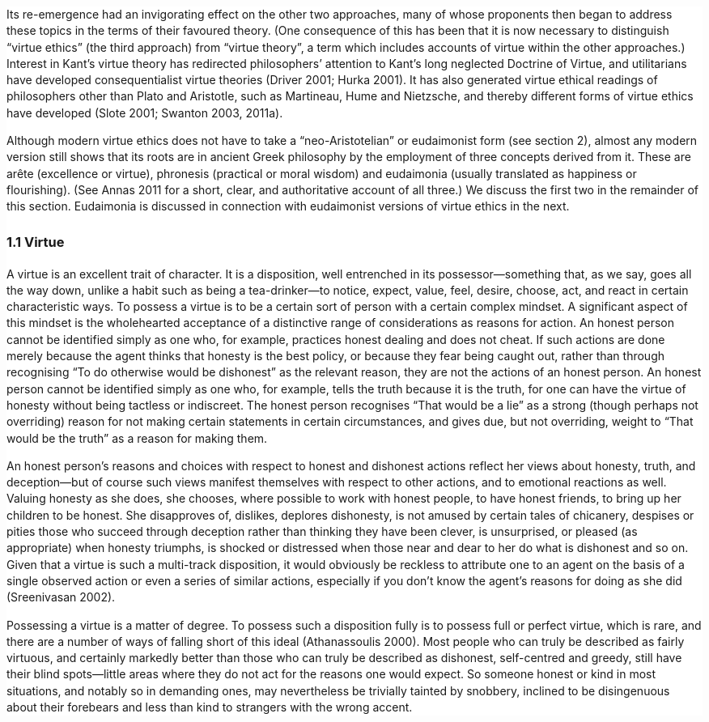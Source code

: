 Its re-emergence had an invigorating effect on the other two approaches, many of whose proponents then began to address these topics in the terms of their favoured theory. (One consequence of this has been that it is now necessary to distinguish “virtue ethics” (the third approach) from “virtue theory”, a term which includes accounts of virtue within the other approaches.) Interest in Kant’s virtue theory has redirected philosophers’ attention to Kant’s long neglected Doctrine of Virtue, and utilitarians have developed consequentialist virtue theories (Driver 2001; Hurka 2001). It has also generated virtue ethical readings of philosophers other than Plato and Aristotle, such as Martineau, Hume and Nietzsche, and thereby different forms of virtue ethics have developed (Slote 2001; Swanton 2003, 2011a).

Although modern virtue ethics does not have to take a “neo-Aristotelian” or eudaimonist form (see section 2), almost any modern version still shows that its roots are in ancient Greek philosophy by the employment of three concepts derived from it. These are arête (excellence or virtue), phronesis (practical or moral wisdom) and eudaimonia (usually translated as happiness or flourishing). (See Annas 2011 for a short, clear, and authoritative account of all three.) We discuss the first two in the remainder of this section. Eudaimonia is discussed in connection with eudaimonist versions of virtue ethics in the next.

### 1.1 Virtue
A virtue is an excellent trait of character. It is a disposition, well entrenched in its possessor—something that, as we say, goes all the way down, unlike a habit such as being a tea-drinker—to notice, expect, value, feel, desire, choose, act, and react in certain characteristic ways. To possess a virtue is to be a certain sort of person with a certain complex mindset. A significant aspect of this mindset is the wholehearted acceptance of a distinctive range of considerations as reasons for action. An honest person cannot be identified simply as one who, for example, practices honest dealing and does not cheat. If such actions are done merely because the agent thinks that honesty is the best policy, or because they fear being caught out, rather than through recognising “To do otherwise would be dishonest” as the relevant reason, they are not the actions of an honest person. An honest person cannot be identified simply as one who, for example, tells the truth because it is the truth, for one can have the virtue of honesty without being tactless or indiscreet. The honest person recognises “That would be a lie” as a strong (though perhaps not overriding) reason for not making certain statements in certain circumstances, and gives due, but not overriding, weight to “That would be the truth” as a reason for making them.

An honest person’s reasons and choices with respect to honest and dishonest actions reflect her views about honesty, truth, and deception—but of course such views manifest themselves with respect to other actions, and to emotional reactions as well. Valuing honesty as she does, she chooses, where possible to work with honest people, to have honest friends, to bring up her children to be honest. She disapproves of, dislikes, deplores dishonesty, is not amused by certain tales of chicanery, despises or pities those who succeed through deception rather than thinking they have been clever, is unsurprised, or pleased (as appropriate) when honesty triumphs, is shocked or distressed when those near and dear to her do what is dishonest and so on. Given that a virtue is such a multi-track disposition, it would obviously be reckless to attribute one to an agent on the basis of a single observed action or even a series of similar actions, especially if you don’t know the agent’s reasons for doing as she did (Sreenivasan 2002).

Possessing a virtue is a matter of degree. To possess such a disposition fully is to possess full or perfect virtue, which is rare, and there are a number of ways of falling short of this ideal (Athanassoulis 2000). Most people who can truly be described as fairly virtuous, and certainly markedly better than those who can truly be described as dishonest, self-centred and greedy, still have their blind spots—little areas where they do not act for the reasons one would expect. So someone honest or kind in most situations, and notably so in demanding ones, may nevertheless be trivially tainted by snobbery, inclined to be disingenuous about their forebears and less than kind to strangers with the wrong accent.
